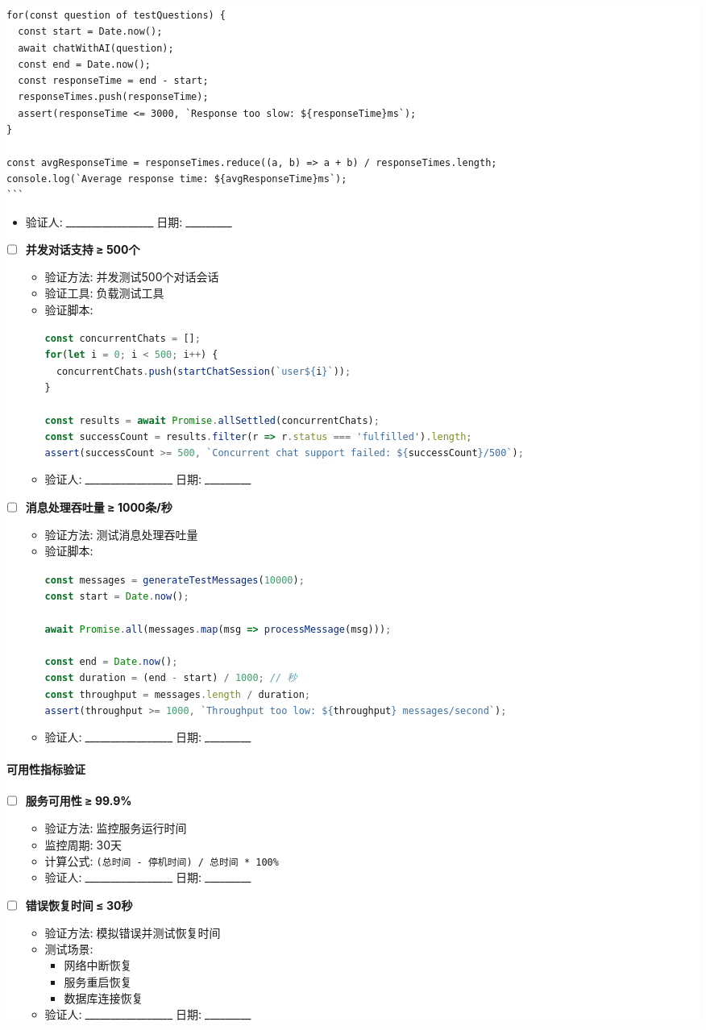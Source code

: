     for(const question of testQuestions) {
      const start = Date.now();
      await chatWithAI(question);
      const end = Date.now();
      const responseTime = end - start;
      responseTimes.push(responseTime);
      assert(responseTime <= 3000, `Response too slow: ${responseTime}ms`);
    }
    
    const avgResponseTime = responseTimes.reduce((a, b) => a + b) / responseTimes.length;
    console.log(`Average response time: ${avgResponseTime}ms`);
    ```
  - 验证人: _________________ 日期: _________

- [ ] **并发对话支持 ≥ 500个**
  - 验证方法: 并发测试500个对话会话
  - 验证工具: 负载测试工具
  - 验证脚本:
    ```javascript
    const concurrentChats = [];
    for(let i = 0; i < 500; i++) {
      concurrentChats.push(startChatSession(`user${i}`));
    }
    
    const results = await Promise.allSettled(concurrentChats);
    const successCount = results.filter(r => r.status === 'fulfilled').length;
    assert(successCount >= 500, `Concurrent chat support failed: ${successCount}/500`);
    ```
  - 验证人: _________________ 日期: _________

- [ ] **消息处理吞吐量 ≥ 1000条/秒**
  - 验证方法: 测试消息处理吞吐量
  - 验证脚本:
    ```javascript
    const messages = generateTestMessages(10000);
    const start = Date.now();
    
    await Promise.all(messages.map(msg => processMessage(msg)));
    
    const end = Date.now();
    const duration = (end - start) / 1000; // 秒
    const throughput = messages.length / duration;
    assert(throughput >= 1000, `Throughput too low: ${throughput} messages/second`);
    ```
  - 验证人: _________________ 日期: _________

#### 可用性指标验证
- [ ] **服务可用性 ≥ 99.9%**
  - 验证方法: 监控服务运行时间
  - 监控周期: 30天
  - 计算公式: `(总时间 - 停机时间) / 总时间 * 100%`
  - 验证人: _________________ 日期: _________

- [ ] **错误恢复时间 ≤ 30秒**
  - 验证方法: 模拟错误并测试恢复时间
  - 测试场景:
    - 网络中断恢复
    - 服务重启恢复
    - 数据库连接恢复
  - 验证人: _________________ 日期: _________
